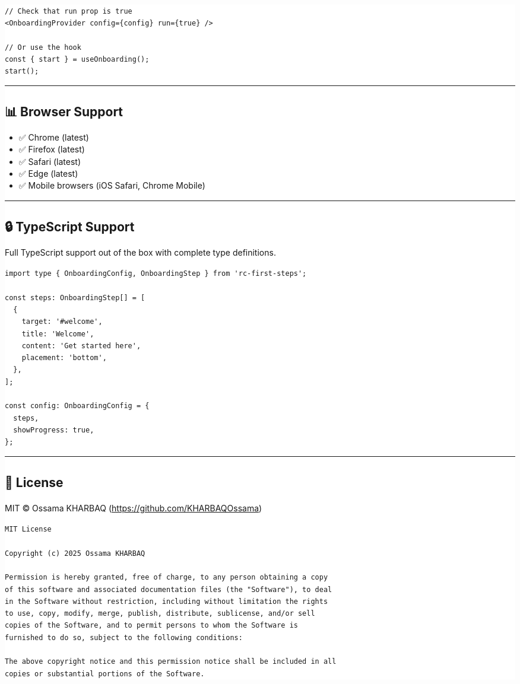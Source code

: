 ```tsx
// Check that run prop is true
<OnboardingProvider config={config} run={true} />

// Or use the hook
const { start } = useOnboarding();
start();
```



---

## 📊 Browser Support

- ✅ Chrome (latest)
- ✅ Firefox (latest)
- ✅ Safari (latest)
- ✅ Edge (latest)
- ✅ Mobile browsers (iOS Safari, Chrome Mobile)

---

## 🔒 TypeScript Support

Full TypeScript support out of the box with complete type definitions.

```tsx
import type { OnboardingConfig, OnboardingStep } from 'rc-first-steps';

const steps: OnboardingStep[] = [
  {
    target: '#welcome',
    title: 'Welcome',
    content: 'Get started here',
    placement: 'bottom',
  }, 
];

const config: OnboardingConfig = {
  steps,
  showProgress: true,
};
```

---

## 📄 License

MIT © Ossama KHARBAQ (https://github.com/KHARBAQOssama)

```
MIT License

Copyright (c) 2025 Ossama KHARBAQ

Permission is hereby granted, free of charge, to any person obtaining a copy
of this software and associated documentation files (the "Software"), to deal
in the Software without restriction, including without limitation the rights
to use, copy, modify, merge, publish, distribute, sublicense, and/or sell
copies of the Software, and to permit persons to whom the Software is
furnished to do so, subject to the following conditions:

The above copyright notice and this permission notice shall be included in all
copies or substantial portions of the Software.

```
